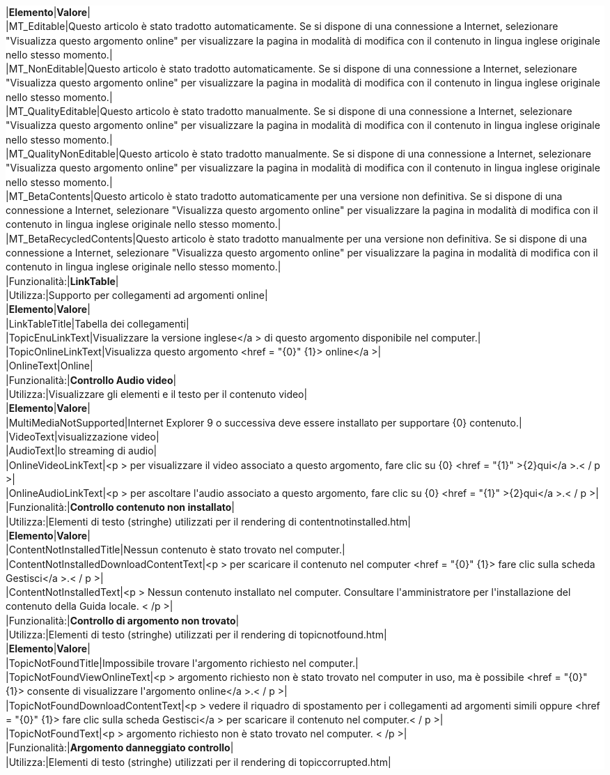 |**Elemento**|**Valore**|  
|MT_Editable|Questo articolo è stato tradotto automaticamente. Se si dispone di una connessione a Internet, selezionare "Visualizza questo argomento online" per visualizzare la pagina in modalità di modifica con il contenuto in lingua inglese originale nello stesso momento.|  
|MT_NonEditable|Questo articolo è stato tradotto automaticamente. Se si dispone di una connessione a Internet, selezionare "Visualizza questo argomento online" per visualizzare la pagina in modalità di modifica con il contenuto in lingua inglese originale nello stesso momento.|  
|MT_QualityEditable|Questo articolo è stato tradotto manualmente. Se si dispone di una connessione a Internet, selezionare "Visualizza questo argomento online" per visualizzare la pagina in modalità di modifica con il contenuto in lingua inglese originale nello stesso momento.|  
|MT_QualityNonEditable|Questo articolo è stato tradotto manualmente. Se si dispone di una connessione a Internet, selezionare "Visualizza questo argomento online" per visualizzare la pagina in modalità di modifica con il contenuto in lingua inglese originale nello stesso momento.|  
|MT_BetaContents|Questo articolo è stato tradotto automaticamente per una versione non definitiva. Se si dispone di una connessione a Internet, selezionare "Visualizza questo argomento online" per visualizzare la pagina in modalità di modifica con il contenuto in lingua inglese originale nello stesso momento.|  
|MT_BetaRecycledContents|Questo articolo è stato tradotto manualmente per una versione non definitiva. Se si dispone di una connessione a Internet, selezionare "Visualizza questo argomento online" per visualizzare la pagina in modalità di modifica con il contenuto in lingua inglese originale nello stesso momento.|  
|Funzionalità:|**LinkTable**|  
|Utilizza:|Supporto per collegamenti ad argomenti online|  
|**Elemento**|**Valore**|  
|LinkTableTitle|Tabella dei collegamenti|  
|TopicEnuLinkText|Visualizzare la versione inglese\</a > di questo argomento disponibile nel computer.|  
|TopicOnlineLinkText|Visualizza questo argomento \<href = "{0}" {1}> online\</a >|  
|OnlineText|Online|  
|Funzionalità:|**Controllo Audio video**|  
|Utilizza:|Visualizzare gli elementi e il testo per il contenuto video|  
|**Elemento**|**Valore**|  
|MultiMediaNotSupported|Internet Explorer 9 o successiva deve essere installato per supportare {0} contenuto.|  
|VideoText|visualizzazione video|  
|AudioText|lo streaming di audio|  
|OnlineVideoLinkText|\<p > per visualizzare il video associato a questo argomento, fare clic su {0} \<href = "{1}" >{2}qui\</a >.\< / p >|  
|OnlineAudioLinkText|\<p > per ascoltare l'audio associato a questo argomento, fare clic su {0} \<href = "{1}" >{2}qui\</a >.\< / p >|  
|Funzionalità:|**Controllo contenuto non installato**|  
|Utilizza:|Elementi di testo (stringhe) utilizzati per il rendering di contentnotinstalled.htm|  
|**Elemento**|**Valore**|  
|ContentNotInstalledTitle|Nessun contenuto è stato trovato nel computer.|  
|ContentNotInstalledDownloadContentText|\<p > per scaricare il contenuto nel computer \<href = "{0}" {1}> fare clic sulla scheda Gestisci\</a >.\< / p >|  
|ContentNotInstalledText|\<p > Nessun contenuto installato nel computer. Consultare l'amministratore per l'installazione del contenuto della Guida locale.  \< /p >|  
|Funzionalità:|**Controllo di argomento non trovato**|  
|Utilizza:|Elementi di testo (stringhe) utilizzati per il rendering di topicnotfound.htm|  
|**Elemento**|**Valore**|  
|TopicNotFoundTitle|Impossibile trovare l'argomento richiesto nel computer.|  
|TopicNotFoundViewOnlineText|\<p > argomento richiesto non è stato trovato nel computer in uso, ma è possibile \<href = "{0}" {1}> consente di visualizzare l'argomento online\</a >.\< / p >|  
|TopicNotFoundDownloadContentText|\<p > vedere il riquadro di spostamento per i collegamenti ad argomenti simili oppure \<href = "{0}" {1}> fare clic sulla scheda Gestisci\</a > per scaricare il contenuto nel computer.\< / p >|  
|TopicNotFoundText|\<p > argomento richiesto non è stato trovato nel computer.  \< /p >|  
|Funzionalità:|**Argomento danneggiato controllo**|  
|Utilizza:|Elementi di testo (stringhe) utilizzati per il rendering di topiccorrupted.htm|  